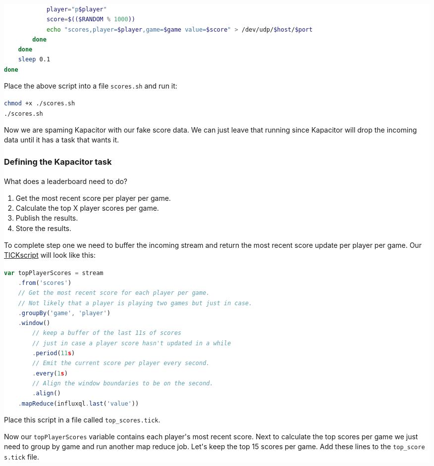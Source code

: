 ```sh
            player="p$player"
            score=$(($RANDOM % 1000))
            echo "scores,player=$player,game=$game value=$score" > /dev/udp/$host/$port
        done
    done
    sleep 0.1
done
```

Place the above script into a file `scores.sh` and run it:

```sh
chmod +x ./scores.sh
./scores.sh
```

Now we are spaming Kapacitor with our fake score data.
We can just leave that running since Kapacitor will drop
the incoming data until it has a task that wants it.

### Defining the Kapacitor task

What does a leaderboard need to do?

1. Get the most recent score per player per game.
2. Calculate the top X player scores per game.
3. Publish the results.
4. Store the results.

To complete step one we need to buffer the incoming stream and return the most recent score update per player per game.
Our [TICKscript](/docs/kapacitor/v0.1/tick/index.html) will look like this:

```javascript
var topPlayerScores = stream
    .from('scores')
    // Get the most recent score for each player per game.
    // Not likely that a player is playing two games but just in case.
    .groupBy('game', 'player')
    .window()
        // keep a buffer of the last 11s of scores
        // just in case a player score hasn't updated in a while
        .period(11s)
        // Emit the current score per player every second.
        .every(1s)
        // Align the window boundaries to be on the second.
        .align()
    .mapReduce(influxql.last('value'))
```

Place this script in a file called `top_scores.tick`.

Now our `topPlayerScores` variable contains each player's most recent score.
Next to calculate the top scores per game we just need to group by game and run another map reduce job.
Let's keep the top 15 scores per game. Add these lines to the `top_scores.tick` file.

